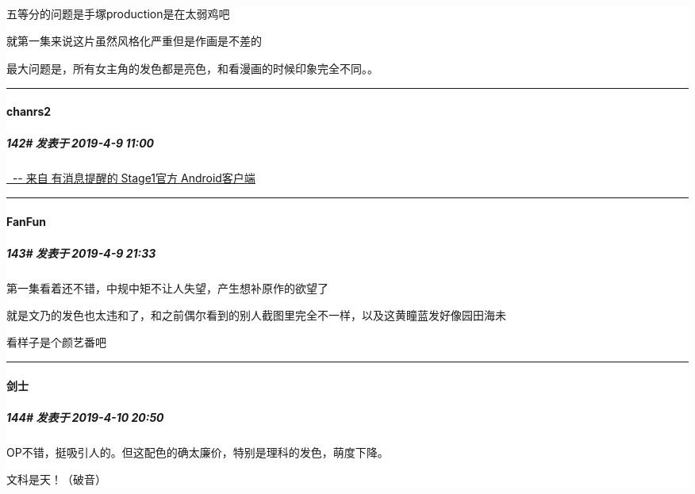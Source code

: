 


五等分的问题是手塚production是在太弱鸡吧


就第一集来说这片虽然风格化严重但是作画是不差的


最大问题是，所有女主角的发色都是亮色，和看漫画的时候印象完全不同。。







-----

####  chanrs2  
##### 142#       发表于 2019-4-9 11:00





[  -- 来自 有消息提醒的 Stage1官方 Android客户端](https://www.coolapk.com/apk/140634)







-----

####  FanFun  
##### 143#       发表于 2019-4-9 21:33




第一集看着还不错，中规中矩不让人失望，产生想补原作的欲望了

就是文乃的发色也太违和了，和之前偶尔看到的别人截图里完全不一样，以及这黄瞳蓝发好像园田海未

看样子是个颜艺番吧







-----

####  剑士  
##### 144#       发表于 2019-4-10 20:50




OP不错，挺吸引人的。但这配色的确太廉价，特别是理科的发色，萌度下降。


文科是天！（破音）






